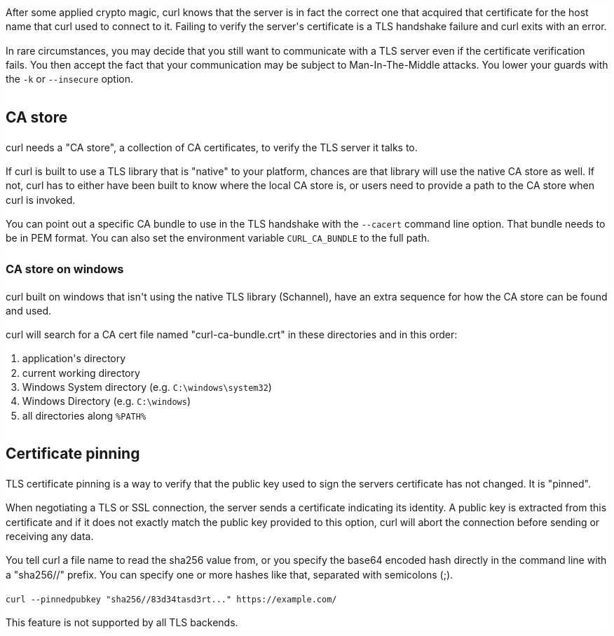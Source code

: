 After some applied crypto magic, curl knows that the server is in fact the
correct one that acquired that certificate for the host name that curl used to
connect to it. Failing to verify the server's certificate is a TLS handshake
failure and curl exits with an error.

In rare circumstances, you may decide that you still want to communicate with
a TLS server even if the certificate verification fails. You then accept the
fact that your communication may be subject to Man-In-The-Middle attacks. You
lower your guards with the `-k` or `--insecure` option.

## CA store

curl needs a "CA store", a collection of CA certificates, to verify the TLS
server it talks to.

If curl is built to use a TLS library that is "native" to your platform,
chances are that library will use the native CA store as well. If not, curl
has to either have been built to know where the local CA store is, or users
need to provide a path to the CA store when curl is invoked.

You can point out a specific CA bundle to use in the TLS handshake with the
`--cacert` command line option. That bundle needs to be in PEM format. You can
also set the environment variable `CURL_CA_BUNDLE` to the full path.

### CA store on windows

curl built on windows that isn't using the native TLS library (Schannel), have
an extra sequence for how the CA store can be found and used.

curl will search for a CA cert file named "curl-ca-bundle.crt" in these
directories and in this order:

 1. application's directory
 2. current working directory
 3. Windows System directory (e.g. `C:\windows\system32`)
 4. Windows Directory (e.g. `C:\windows`)
 5. all directories along `%PATH%`

## Certificate pinning

TLS certificate pinning is a way to verify that the public key used to sign
the servers certificate has not changed. It is "pinned".

When negotiating a TLS or SSL connection, the server sends a certificate
indicating its identity. A public key is extracted from this certificate and
if it does not exactly match the public key provided to this option, curl will
abort the connection before sending or receiving any data.

You tell curl a file name to read the sha256 value from, or you specify the
base64 encoded hash directly in the command line with a "sha256//" prefix. You
can specify one or more hashes like that, separated with semicolons (;).

    curl --pinnedpubkey "sha256//83d34tasd3rt..." https://example.com/

This feature is not supported by all TLS backends.
